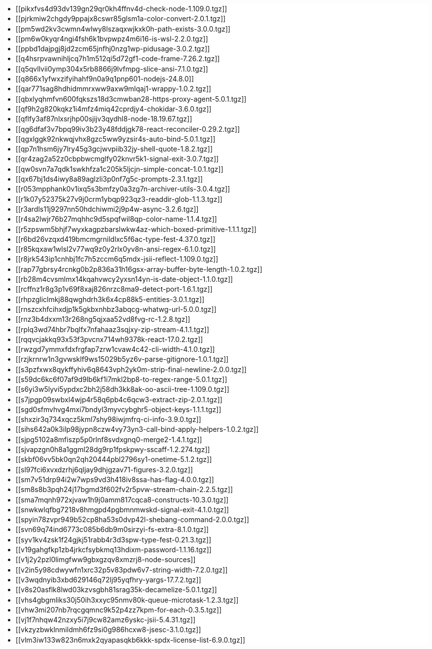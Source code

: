- [[pikxfvs4d93dv139gn29qr0kh4ffnv4d-check-node-1.109.0.tgz]]
- [[pjrkmiw2chgdy9ppajx8cswr85glsm1a-color-convert-2.0.1.tgz]]
- [[pm5wd2kv3cwmn4wlwy8lszaqxwjkxk0h-path-exists-3.0.0.tgz]]
- [[pm6w0kyqr4ngi4fsh6k1bvpwpz4m6i16-is-wsl-2.2.0.tgz]]
- [[ppbd1dajpgj8jd2zcm65jnfhj0nzg1wp-pidusage-3.0.2.tgz]]
- [[q4hsrpvawnihljcq7h1m512qi5d72gf1-code-frame-7.26.2.tgz]]
- [[q5qvllvii0ymp304x5rb8866j9lvfmpg-slice-ansi-7.1.0.tgz]]
- [[q866x1yfwxzifyihahf9n0a9q1pnp601-nodejs-24.8.0]]
- [[qar771sag8hdhidmmrxww9axw9mlqaj1-wrappy-1.0.2.tgz]]
- [[qbxlyqhmfvn600fqkszs18d3cmwban28-https-proxy-agent-5.0.1.tgz]]
- [[qf9h2g820kqkz1i4mfz4miq42cprdjy4-chokidar-3.6.0.tgz]]
- [[qflfy3af87nlxsrjhp00sjijv3qydhl8-node-18.19.67.tgz]]
- [[qg6dfaf3v7bpq99iv3b23y48fddjgk78-react-reconciler-0.29.2.tgz]]
- [[qgxlggk92nkwqjvhx8gzc5ww9yzsir4s-auto-bind-5.0.1.tgz]]
- [[qp7n1hsm6jy7lry45g3gcjwvpiib32jy-shell-quote-1.8.2.tgz]]
- [[qr4zag2a52z0cbpbwcmglfy02knvr5k1-signal-exit-3.0.7.tgz]]
- [[qw0svn7a7qdk1swkhfza1c205k5ljcjn-simple-concat-1.0.1.tgz]]
- [[qx67bj1ds4iwy8a89aglzli3p0nf7g5c-prompts-2.3.1.tgz]]
- [[r053mpphank0v1ixq5s3bmfzy0a3zg7n-archiver-utils-3.0.4.tgz]]
- [[r1k07y52375k27v9j0crm1ybqp923qz3-readdir-glob-1.1.3.tgz]]
- [[r3ardls11j9297nn50hdchiwmi2j9p4w-async-3.2.6.tgz]]
- [[r4sa2lwjr76b27mqhhc9d5spqfwil8qp-color-name-1.1.4.tgz]]
- [[r5zpswm5bhjf7wyxkagpzbarslwkw4az-which-boxed-primitive-1.1.1.tgz]]
- [[r6bd26vzqxd419bmcmgrnildlxc5f6ac-type-fest-4.37.0.tgz]]
- [[r85kqxaw1wlsl2v77wq9z0y2rlx0yv8n-ansi-regex-6.1.0.tgz]]
- [[r8jrk543ip1cnhbj1fc7h5zccm6q5mdx-jsii-reflect-1.109.0.tgz]]
- [[rap77gbrsy4rcnkg0b2p836a31h16gsx-array-buffer-byte-length-1.0.2.tgz]]
- [[rb28m4cvsmlmx14kqahvwcy2yxsn14yn-is-date-object-1.1.0.tgz]]
- [[rcffnz1r8g3p1v69f8xaj826nrzc8ma9-detect-port-1.6.1.tgz]]
- [[rhpzgliclmkj88qwghdrh3k6x4cp88k5-entities-3.0.1.tgz]]
- [[rnszcxhfcihxdjp1k5gkbxnhbz3abqcg-whatwg-url-5.0.0.tgz]]
- [[rnz3b4dxxm13r268ng5qjxaa52vd8fvg-rc-1.2.8.tgz]]
- [[rplq3wd74hbr7bqlfx7nfahaaz3sqjxy-zip-stream-4.1.1.tgz]]
- [[rqqvcjakkq93x53f3pvcnx714wh9378k-react-17.0.2.tgz]]
- [[rwzgd7ymmxfdxfrgfap7zrw1cvaw4c42-cli-width-4.1.0.tgz]]
- [[rzjkrnrw1n3gvwsklf9ws15029b5yz6v-parse-gitignore-1.0.1.tgz]]
- [[s3pzfxwx8qykffyhiv6q8643vph2yk0m-strip-final-newline-2.0.0.tgz]]
- [[s59dc6kc6f07af9d9lb6kf1i7mkl2bp8-to-regex-range-5.0.1.tgz]]
- [[s6yi3w5lyvi5ypdxc2bh2j58dh3kk8ak-oo-ascii-tree-1.109.0.tgz]]
- [[s7jpgp09swbxl4wjp4r58q6pb4c6qcw3-extract-zip-2.0.1.tgz]]
- [[sgd0sfmvhvg4mxi7bndyl3myvcybghr5-object-keys-1.1.1.tgz]]
- [[shxzir3q734xqcz5kml7shy98iwjmfrq-ci-info-3.9.0.tgz]]
- [[sihs642a0k3ilp98jypn8czw4vy73yn3-call-bind-apply-helpers-1.0.2.tgz]]
- [[sjpg5102a8mfiszp5p0rlnf8svdxgnq0-merge2-1.4.1.tgz]]
- [[sjvapzgn0h8a1ggml28dg9rp1fpskpwy-sscaff-1.2.274.tgz]]
- [[skbf06vv5bk0qn2qh20444pbl2796sy1-onetime-5.1.2.tgz]]
- [[sl97fci6xvxdzrhj6qljay9dhjgzav71-figures-3.2.0.tgz]]
- [[sm7v51drp94i2w7wps9vd3h418iv8ssa-has-flag-4.0.0.tgz]]
- [[sm8s8b3pqh24j17bgmd3f602fv2r5pvw-stream-chain-2.2.5.tgz]]
- [[sma7mqnh972xjvaw1h9j0amm817cqca8-constructs-10.3.0.tgz]]
- [[snwkwlqfbg7218v8hmgpd4pgbmnmwskd-signal-exit-4.1.0.tgz]]
- [[spyin78zvpr949b52cp8ha53s0dvp42l-shebang-command-2.0.0.tgz]]
- [[svn69q74ind6773c085b6db9m0sirzyi-fs-extra-8.1.0.tgz]]
- [[syv1kv4zsk1f24gjkj51rabb4r3d3spw-type-fest-0.21.3.tgz]]
- [[v19gahgfkp1zb4jrkcfsybkmq13hdixm-password-1.1.16.tgz]]
- [[v1j2y2pzl0limgfww9gbxgzqv8xmzrj8-node-sources]]
- [[v2in5y98cdwywfn1xrc32p5v83pdw6v7-string-width-7.2.0.tgz]]
- [[v3wqdnyib3xbd629146q72lj95yqfhry-yargs-17.7.2.tgz]]
- [[v8s20asflk8lwd03kzvsgbh81srag35k-decamelize-5.0.1.tgz]]
- [[vhs4gbgmliks30j50ih3xxyc95nmv80k-queue-microtask-1.2.3.tgz]]
- [[vhw3mi207nb7rqcgqmnc9k52p4zz7kpm-for-each-0.3.5.tgz]]
- [[vj1f7nhqw42nzxy5i7j9cw82amz6yskc-jsii-5.4.31.tgz]]
- [[vkzyzbwklnmildmh6fz9si0g986hcxw8-jsesc-3.1.0.tgz]]
- [[vlm3iw133w823n6mxk2qyapasqkb6kkk-spdx-license-list-6.9.0.tgz]]